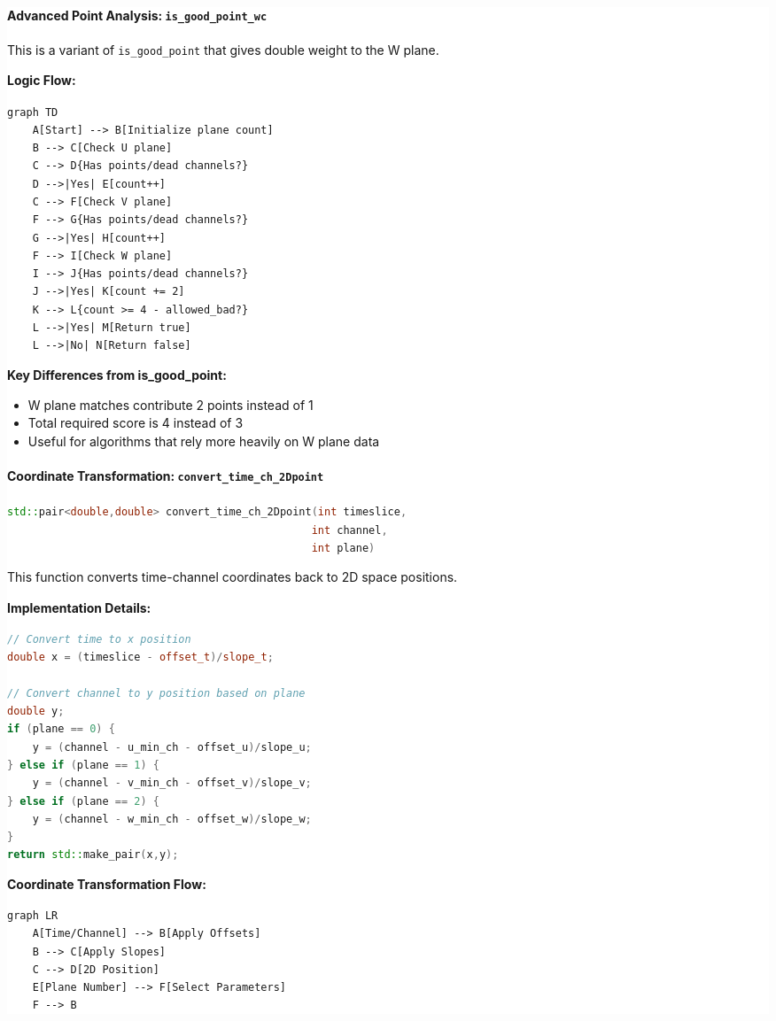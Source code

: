 #### Advanced Point Analysis: `is_good_point_wc`
This is a variant of `is_good_point` that gives double weight to the W plane.

**Logic Flow:**
```mermaid
graph TD
    A[Start] --> B[Initialize plane count]
    B --> C[Check U plane]
    C --> D{Has points/dead channels?}
    D -->|Yes| E[count++]
    C --> F[Check V plane]
    F --> G{Has points/dead channels?}
    G -->|Yes| H[count++]
    F --> I[Check W plane]
    I --> J{Has points/dead channels?}
    J -->|Yes| K[count += 2]
    K --> L{count >= 4 - allowed_bad?}
    L -->|Yes| M[Return true]
    L -->|No| N[Return false]
```

**Key Differences from is_good_point:**
- W plane matches contribute 2 points instead of 1
- Total required score is 4 instead of 3
- Useful for algorithms that rely more heavily on W plane data

#### Coordinate Transformation: `convert_time_ch_2Dpoint`
```cpp
std::pair<double,double> convert_time_ch_2Dpoint(int timeslice, 
                                                int channel, 
                                                int plane)
```

This function converts time-channel coordinates back to 2D space positions.

**Implementation Details:**
```cpp
// Convert time to x position
double x = (timeslice - offset_t)/slope_t;

// Convert channel to y position based on plane
double y;
if (plane == 0) {
    y = (channel - u_min_ch - offset_u)/slope_u;
} else if (plane == 1) {
    y = (channel - v_min_ch - offset_v)/slope_v;
} else if (plane == 2) {
    y = (channel - w_min_ch - offset_w)/slope_w;
}
return std::make_pair(x,y);
```

**Coordinate Transformation Flow:**
```mermaid
graph LR
    A[Time/Channel] --> B[Apply Offsets]
    B --> C[Apply Slopes]
    C --> D[2D Position]
    E[Plane Number] --> F[Select Parameters]
    F --> B
```
